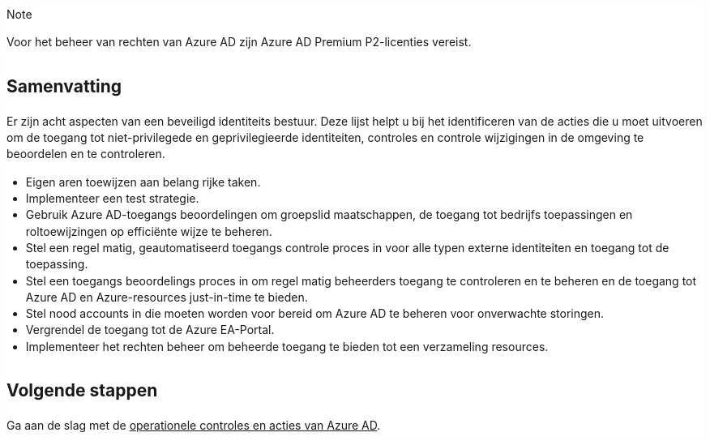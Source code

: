 > [!NOTE]
> Voor het beheer van rechten van Azure AD zijn Azure AD Premium P2-licenties vereist.

## <a name="summary"></a>Samenvatting

Er zijn acht aspecten van een beveiligd identiteits bestuur. Deze lijst helpt u bij het identificeren van de acties die u moet uitvoeren om de toegang tot niet-privilegede en geprivilegieerde identiteiten, controles en controle wijzigingen in de omgeving te beoordelen en te controleren.

- Eigen aren toewijzen aan belang rijke taken.
- Implementeer een test strategie.
- Gebruik Azure AD-toegangs beoordelingen om groepslid maatschappen, de toegang tot bedrijfs toepassingen en roltoewijzingen op efficiënte wijze te beheren.
- Stel een regel matig, geautomatiseerd toegangs controle proces in voor alle typen externe identiteiten en toegang tot de toepassing.
- Stel een toegangs beoordelings proces in om regel matig beheerders toegang te controleren en te beheren en de toegang tot Azure AD en Azure-resources just-in-time te bieden.
- Stel nood accounts in die moeten worden voor bereid om Azure AD te beheren voor onverwachte storingen.
- Vergrendel de toegang tot de Azure EA-Portal.
- Implementeer het rechten beheer om beheerde toegang te bieden tot een verzameling resources.

## <a name="next-steps"></a>Volgende stappen

Ga aan de slag met de [operationele controles en acties van Azure AD](active-directory-ops-guide-ops.md).
